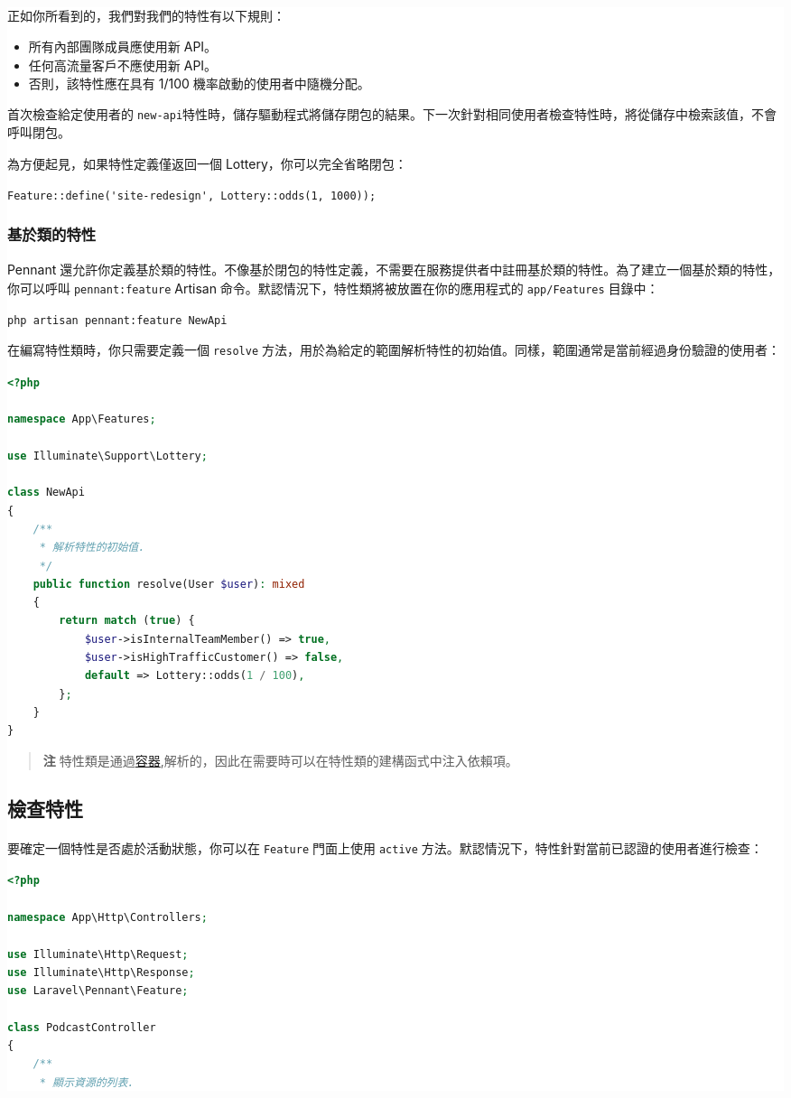 ```php
```

正如你所看到的，我們對我們的特性有以下規則：

- 所有內部團隊成員應使用新 API。
- 任何高流量客戶不應使用新 API。
- 否則，該特性應在具有 1/100 機率啟動的使用者中隨機分配。

首次檢查給定使用者的 `new-api`特性時，儲存驅動程式將儲存閉包的結果。下一次針對相同使用者檢查特性時，將從儲存中檢索該值，不會呼叫閉包。

為方便起見，如果特性定義僅返回一個 Lottery，你可以完全省略閉包：

    Feature::define('site-redesign', Lottery::odds(1, 1000));


### 基於類的特性

Pennant 還允許你定義基於類的特性。不像基於閉包的特性定義，不需要在服務提供者中註冊基於類的特性。為了建立一個基於類的特性，你可以呼叫 `pennant:feature` Artisan 命令。默認情況下，特性類將被放置在你的應用程式的 `app/Features` 目錄中：

```shell
php artisan pennant:feature NewApi
```

在編寫特性類時，你只需要定義一個 `resolve` 方法，用於為給定的範圍解析特性的初始值。同樣，範圍通常是當前經過身份驗證的使用者：

```php
<?php

namespace App\Features;

use Illuminate\Support\Lottery;

class NewApi
{
    /**
     * 解析特性的初始值.
     */
    public function resolve(User $user): mixed
    {
        return match (true) {
            $user->isInternalTeamMember() => true,
            $user->isHighTrafficCustomer() => false,
            default => Lottery::odds(1 / 100),
        };
    }
}
```

> **注** 特性類是通過[容器](/docs/laravel/10.x/container),解析的，因此在需要時可以在特性類的建構函式中注入依賴項。


## 檢查特性

要確定一個特性是否處於活動狀態，你可以在 `Feature` 門面上使用 `active` 方法。默認情況下，特性針對當前已認證的使用者進行檢查：

```php
<?php

namespace App\Http\Controllers;

use Illuminate\Http\Request;
use Illuminate\Http\Response;
use Laravel\Pennant\Feature;

class PodcastController
{
    /**
     * 顯示資源的列表.
```